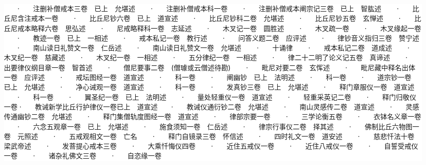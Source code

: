　　·　　注删补僧戒本三卷　已上　允堪述
　　·　　注删补僧戒本科一卷
　　·　　注删补僧戒本阐宗记三卷　已上　智肱述
　　·　　比丘尼含注戒本一卷
　　·　　比丘尼钞六卷　已上　道宣述
　　·　　比丘尼钞科二卷　允堪述
　　·　　比丘尼钞五卷　玄惮述
　　·　　比丘尼戒本略释六卷　思弘述
　　·　　尼戒略释科一卷　志延述
　　·　　木叉记一卷　圆胜述
　　·　　木叉疏一卷
　　·　　木叉缘起一卷
　　·　　教迹一卷　已上　一相述
　　·　　戒本私记一卷　教行述
　　·　　问答义题二卷　应评述
　　·　　律钞音义指归三卷　赞宁述
　　·　　南山读日礼赞文一卷　仁岳述
　　·　　南山读日礼赞文一卷　允堪述
　　·　　十诵律
　　·　　戒本私记二卷　道成述
　　·　　木叉纪一卷　慈藏述
　　·　　木叉纪一卷　一相述
　　·　　五分律纪一卷　一相述
　　·　　律二十二明了论义记五卷　真谛述
　　·　　出要律仪纲目章一卷　智首述
　　·　　僧尼要事二卷　(僧璩或云僧述待勘)
　　·　　毗尼对要二卷　玄恽述
　　·　　毗尼藏中释名出体一卷　应评述
　　·　　戒坛图经一卷　道宣述
　　·　　科一卷
　　·　　阐幽钞　已上　法明述
　　·　　科一卷
　　·　　道宗钞一卷　已上　允堪述
　　·　　净心诫观一卷　道宣述
　　·　　科一卷
　　·　　发真钞三卷　已上　允堪述
　　·　　释门章服仪一卷　道宣述
　　·　　科一卷
　　·　　翼圣纪一卷　已上　法明述
　　·　　量处轻重仪一卷　道宣述
　　·　　轻重采英记二卷
　　·　　释门归敬仪一卷
·　　教诫新学比丘行护律仪一卷已上　道宣述　　·　　教诫仪通衍钞二卷　允堪述
　　·　　南山灵感传二卷　道宣述
　　·　　灵感传通幽钞二卷　允堪述
　　·　　释门集僧轨度图经一卷　道宣述
　　·　　律部宗要一卷
　　·　　三学论衡五卷
　　·　　衣钵名义章一卷
　　·　　六念五观章一卷　已上　允堪述
　　·　　施食须知一卷　仁岳述
　　·　　律宗行事仪二卷　择其述
　　·　　佛制比丘六物图一卷　元照述
　　·　　五戒观相文一卷　亡名
　　·　　释门自镜录三卷　怀信述
　　·　　四时礼文一卷　道安述
　　·　　慈悲忏法十卷　梁武帝述
　　·　　发菩提心戒本三卷
　　·　　大乘忏悔仪四卷
　　·　　近住五戒仪一卷
　　·　　近住八戒仪一卷
　　·　　自誓受戒仪一卷
　　·　　诸杂礼佛文三卷
　　·　　自恣缘一卷